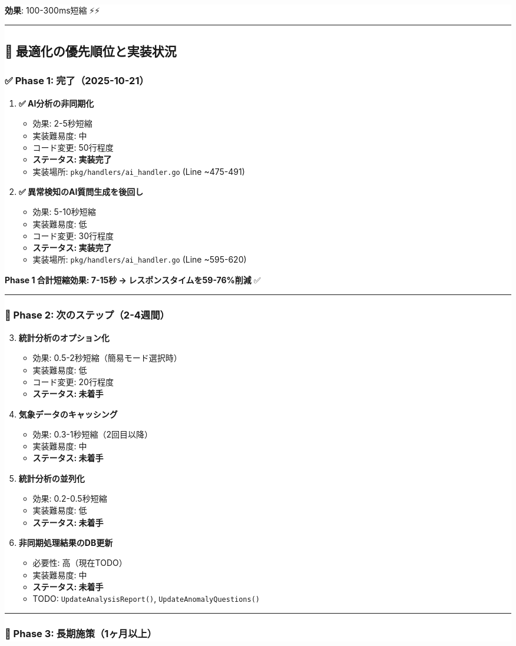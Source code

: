 **効果**: 100-300ms短縮 ⚡⚡

---

## 🚀 最適化の優先順位と実装状況

### ✅ Phase 1: 完了（2025-10-21）

1. **✅ AI分析の非同期化** 
   - 効果: 2-5秒短縮
   - 実装難易度: 中
   - コード変更: 50行程度
   - **ステータス: 実装完了**
   - 実装場所: `pkg/handlers/ai_handler.go` (Line ~475-491)

2. **✅ 異常検知のAI質問生成を後回し**
   - 効果: 5-10秒短縮
   - 実装難易度: 低
   - コード変更: 30行程度
   - **ステータス: 実装完了**
   - 実装場所: `pkg/handlers/ai_handler.go` (Line ~595-620)

**Phase 1 合計短縮効果: 7-15秒 → レスポンスタイムを59-76%削減** ✅

---

### 🔄 Phase 2: 次のステップ（2-4週間）

3. **統計分析のオプション化**
   - 効果: 0.5-2秒短縮（簡易モード選択時）
   - 実装難易度: 低
   - コード変更: 20行程度
   - **ステータス: 未着手**

4. **気象データのキャッシング**
   - 効果: 0.3-1秒短縮（2回目以降）
   - 実装難易度: 中
   - **ステータス: 未着手**

5. **統計分析の並列化**
   - 効果: 0.2-0.5秒短縮
   - 実装難易度: 低
   - **ステータス: 未着手**

6. **非同期処理結果のDB更新**
   - 必要性: 高（現在TODO）
   - 実装難易度: 中
   - **ステータス: 未着手**
   - TODO: `UpdateAnalysisReport()`, `UpdateAnomalyQuestions()`

---

### 📅 Phase 3: 長期施策（1ヶ月以上）
